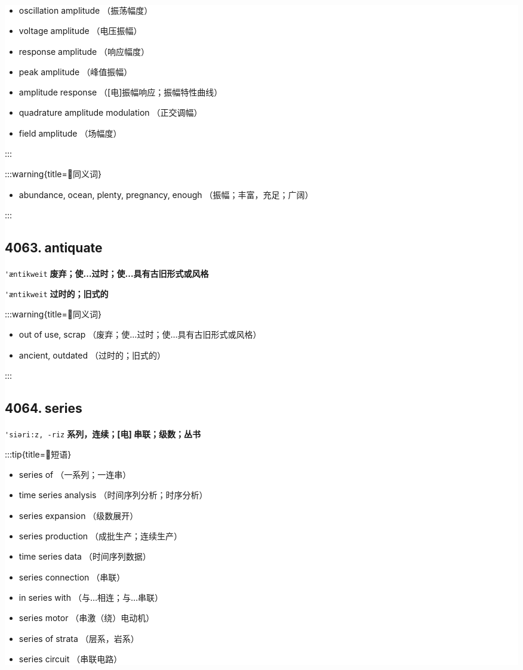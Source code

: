 - oscillation amplitude （振荡幅度）

- voltage amplitude （电压振幅）

- response amplitude （响应幅度）

- peak amplitude （峰值振幅）

- amplitude response （[电]振幅响应；振幅特性曲线）

- quadrature amplitude modulation （正交调幅）

- field amplitude （场幅度）

:::

:::warning{title=🤔同义词}

- abundance, ocean, plenty, pregnancy, enough （振幅；丰富，充足；广阔）

:::


## 4063. antiquate

`'æntikweit`  **废弃；使…过时；使…具有古旧形式或风格**

`'æntikweit`  **过时的；旧式的**

:::warning{title=🤔同义词}

- out of use, scrap （废弃；使…过时；使…具有古旧形式或风格）

- ancient, outdated （过时的；旧式的）

:::


## 4064. series

`'siəri:z, -riz`  **系列，连续；[电] 串联；级数；丛书**

:::tip{title=🤩短语}

- series of （一系列；一连串）

- time series analysis （时间序列分析；时序分析）

- series expansion （级数展开）

- series production （成批生产；连续生产）

- time series data （时间序列数据）

- series connection （串联）

- in series with （与…相连；与…串联）

- series motor （串激（绕）电动机）

- series of strata （层系，岩系）

- series circuit （串联电路）

